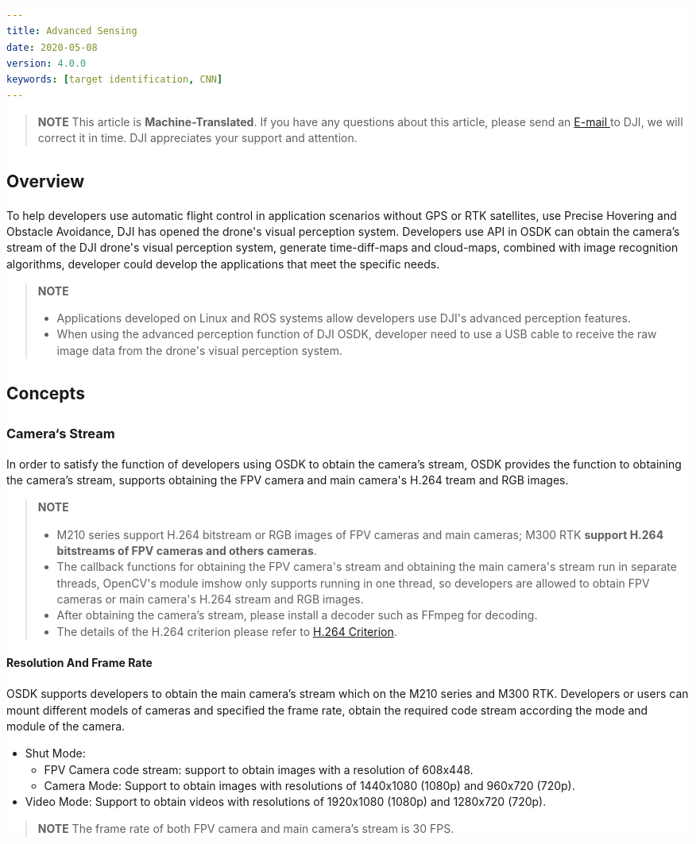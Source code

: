 ```yaml
---
title: Advanced Sensing
date: 2020-05-08
version: 4.0.0
keywords: [target identification, CNN]
---
```

> **NOTE** This article is **Machine-Translated**. If you have any questions about this article, please send an <a href="mailto:dev@dji.com">E-mail </a>to DJI, we will correct it in time. DJI appreciates your support and attention.     

## Overview
To help developers use automatic flight control in application scenarios without GPS or RTK satellites, use Precise Hovering and Obstacle Avoidance, DJI has opened the drone's visual perception system. Developers use API in OSDK can obtain the camera’s stream of the DJI drone's visual perception system, generate time-diff-maps and cloud-maps, combined with image recognition algorithms, developer could develop the applications that meet the specific needs.

> **NOTE**
> * Applications developed on Linux and ROS systems allow developers use DJI's advanced perception features.
> * When using the advanced perception function of DJI OSDK, developer need to use a USB cable to receive the raw image data from the drone's visual perception system.

## Concepts

### Camera‘s Stream
In order to satisfy the function of developers using OSDK to obtain the camera’s stream, OSDK provides the function to obtaining the camera’s stream, supports obtaining the FPV camera and main camera's H.264 tream and RGB images.

> **NOTE**
> * M210 series support H.264 bitstream or RGB images of FPV cameras and main cameras; M300 RTK **support H.264 bitstreams of FPV cameras and others cameras**.
> * The callback functions for obtaining the FPV camera's stream and obtaining the main camera's stream run in separate threads, OpenCV's module imshow only supports running in one thread, so developers are allowed to obtain FPV cameras or main camera's H.264 stream and RGB images.
> * After obtaining the camera’s stream, please install a decoder such as FFmpeg for decoding.
> * The details of the H.264 criterion please refer to <a href="https://www.itu.int/rec/T-REC-H.264-201906-I/en">H.264 Criterion</a>.

#### Resolution And Frame Rate
OSDK supports developers to obtain the main camera’s stream which on the M210 series and M300 RTK. Developers or users can mount different models of cameras and specified the frame rate, obtain the required code stream according the mode and module of the camera.
* Shut Mode:
  * FPV Camera code stream: support to obtain images with a resolution of 608x448.
  * Camera Mode: Support to obtain images with resolutions of 1440x1080 (1080p) and 960x720 (720p).
* Video Mode: Support to obtain videos with resolutions of 1920x1080 (1080p) and 1280x720 (720p).
> **NOTE** The frame rate of both FPV camera and main camera’s stream is 30 FPS.
